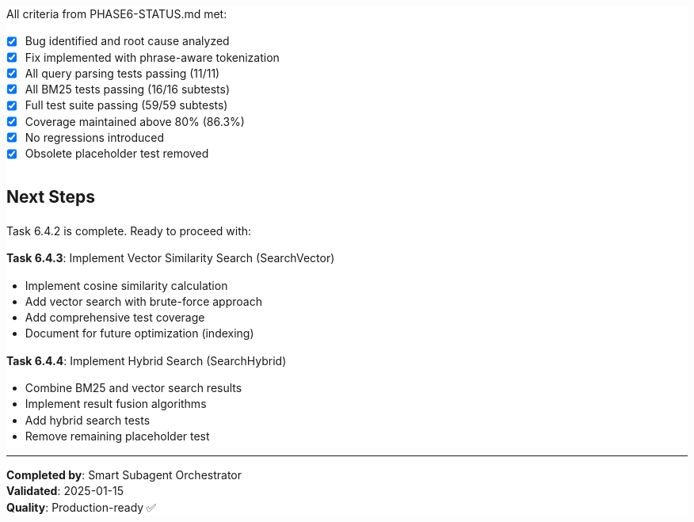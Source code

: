 All criteria from PHASE6-STATUS.md met:

- [x] Bug identified and root cause analyzed
- [x] Fix implemented with phrase-aware tokenization
- [x] All query parsing tests passing (11/11)
- [x] All BM25 tests passing (16/16 subtests)
- [x] Full test suite passing (59/59 subtests)
- [x] Coverage maintained above 80% (86.3%)
- [x] No regressions introduced
- [x] Obsolete placeholder test removed

## Next Steps

Task 6.4.2 is complete. Ready to proceed with:

**Task 6.4.3**: Implement Vector Similarity Search (SearchVector)
- Implement cosine similarity calculation
- Add vector search with brute-force approach
- Add comprehensive test coverage
- Document for future optimization (indexing)

**Task 6.4.4**: Implement Hybrid Search (SearchHybrid)
- Combine BM25 and vector search results
- Implement result fusion algorithms
- Add hybrid search tests
- Remove remaining placeholder test

---

**Completed by**: Smart Subagent Orchestrator  
**Validated**: 2025-01-15  
**Quality**: Production-ready ✅
